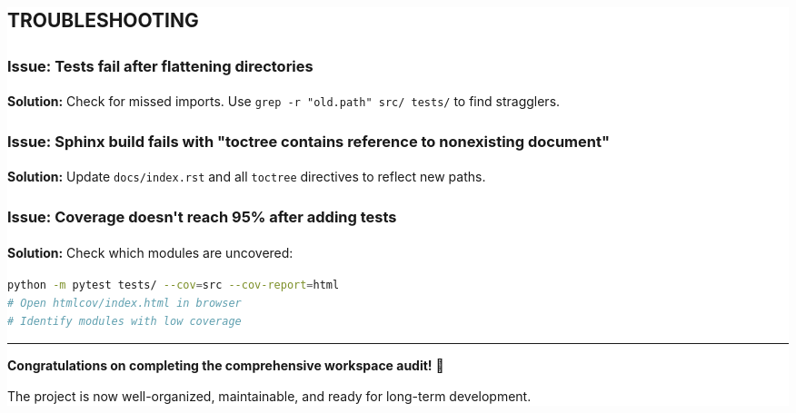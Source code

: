 
## TROUBLESHOOTING

### Issue: Tests fail after flattening directories

**Solution:** Check for missed imports. Use `grep -r "old.path" src/ tests/` to find stragglers.

### Issue: Sphinx build fails with "toctree contains reference to nonexisting document"

**Solution:** Update `docs/index.rst` and all `toctree` directives to reflect new paths.

### Issue: Coverage doesn't reach 95% after adding tests

**Solution:** Check which modules are uncovered:
```bash
python -m pytest tests/ --cov=src --cov-report=html
# Open htmlcov/index.html in browser
# Identify modules with low coverage
```

---

**Congratulations on completing the comprehensive workspace audit!** 🚀

The project is now well-organized, maintainable, and ready for long-term development.
